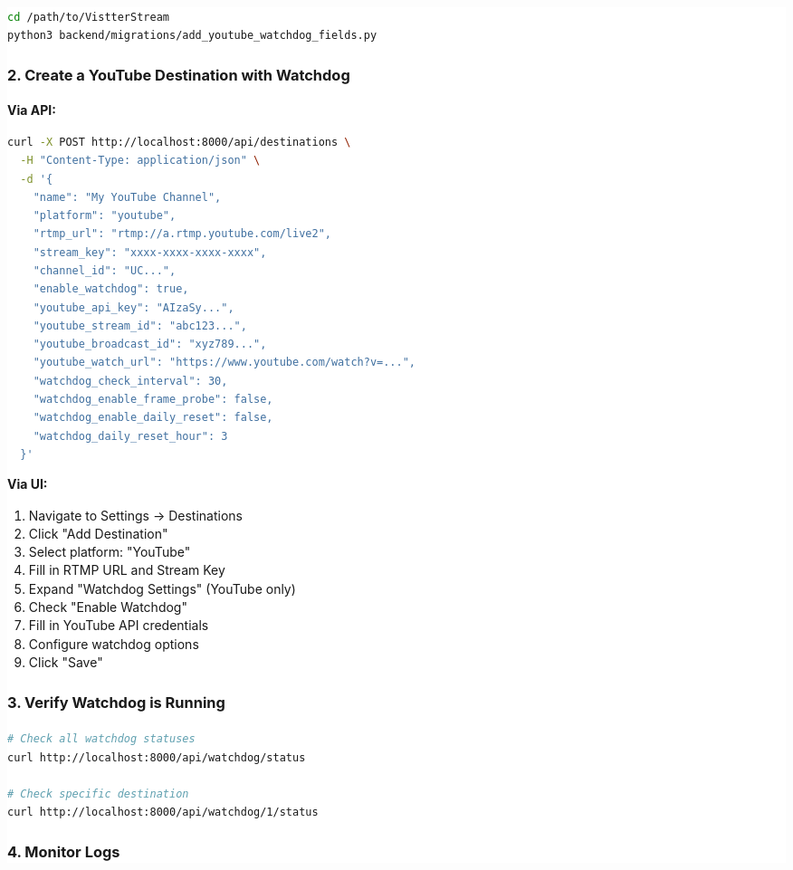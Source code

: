 ```bash
cd /path/to/VistterStream
python3 backend/migrations/add_youtube_watchdog_fields.py
```

### 2. Create a YouTube Destination with Watchdog

**Via API:**

```bash
curl -X POST http://localhost:8000/api/destinations \
  -H "Content-Type: application/json" \
  -d '{
    "name": "My YouTube Channel",
    "platform": "youtube",
    "rtmp_url": "rtmp://a.rtmp.youtube.com/live2",
    "stream_key": "xxxx-xxxx-xxxx-xxxx",
    "channel_id": "UC...",
    "enable_watchdog": true,
    "youtube_api_key": "AIzaSy...",
    "youtube_stream_id": "abc123...",
    "youtube_broadcast_id": "xyz789...",
    "youtube_watch_url": "https://www.youtube.com/watch?v=...",
    "watchdog_check_interval": 30,
    "watchdog_enable_frame_probe": false,
    "watchdog_enable_daily_reset": false,
    "watchdog_daily_reset_hour": 3
  }'
```

**Via UI:**

1. Navigate to Settings → Destinations
2. Click "Add Destination"
3. Select platform: "YouTube"
4. Fill in RTMP URL and Stream Key
5. Expand "Watchdog Settings" (YouTube only)
6. Check "Enable Watchdog"
7. Fill in YouTube API credentials
8. Configure watchdog options
9. Click "Save"

### 3. Verify Watchdog is Running

```bash
# Check all watchdog statuses
curl http://localhost:8000/api/watchdog/status

# Check specific destination
curl http://localhost:8000/api/watchdog/1/status
```

### 4. Monitor Logs
